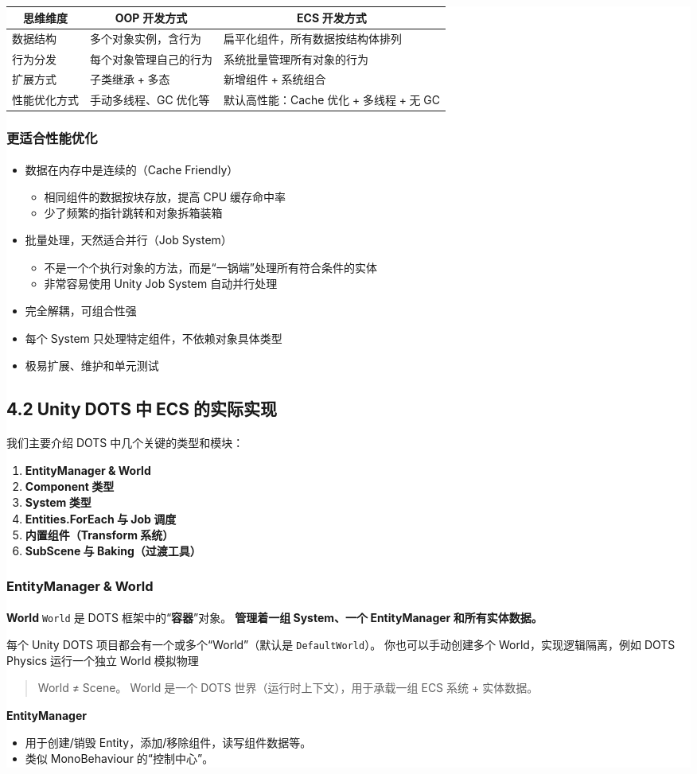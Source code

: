 | 思维维度     | OOP 开发方式           | ECS 开发方式                            |
| ------------ | ---------------------- | --------------------------------------- |
| 数据结构     | 多个对象实例，含行为   | 扁平化组件，所有数据按结构体排列        |
| 行为分发     | 每个对象管理自己的行为 | 系统批量管理所有对象的行为              |
| 扩展方式     | 子类继承 + 多态        | 新增组件 + 系统组合                     |
| 性能优化方式 | 手动多线程、GC 优化等  | 默认高性能：Cache 优化 + 多线程 + 无 GC |

### 更适合性能优化

- 数据在内存中是连续的（Cache Friendly）

  - 相同组件的数据按块存放，提高 CPU 缓存命中率
  - 少了频繁的指针跳转和对象拆箱装箱

- 批量处理，天然适合并行（Job System）

  - 不是一个个执行对象的方法，而是“一锅端”处理所有符合条件的实体
  - 非常容易使用 Unity Job System 自动并行处理

-  完全解耦，可组合性强

  - 每个 System 只处理特定组件，不依赖对象具体类型

  - 极易扩展、维护和单元测试

## 4.2 Unity DOTS 中 ECS 的实际实现

我们主要介绍 DOTS 中几个关键的类型和模块：

1. **EntityManager & World**
2. **Component 类型**
3. **System 类型**
4. **Entities.ForEach 与 Job 调度**
5. **内置组件（Transform 系统）**
6. **SubScene 与 Baking（过渡工具）**

### EntityManager & World



**World**
`World` 是 DOTS 框架中的“**容器**”对象。
**管理着一组 System、一个 EntityManager 和所有实体数据。**

每个 Unity DOTS 项目都会有一个或多个“World”（默认是 `DefaultWorld`）。
你也可以手动创建多个 World，实现逻辑隔离，例如 DOTS Physics 运行一个独立 World 模拟物理

> World ≠ Scene。
> World 是一个 DOTS 世界（运行时上下文），用于承载一组 ECS 系统 + 实体数据。

**EntityManager**

- 用于创建/销毁 Entity，添加/移除组件，读写组件数据等。
- 类似 MonoBehaviour 的“控制中心”。
